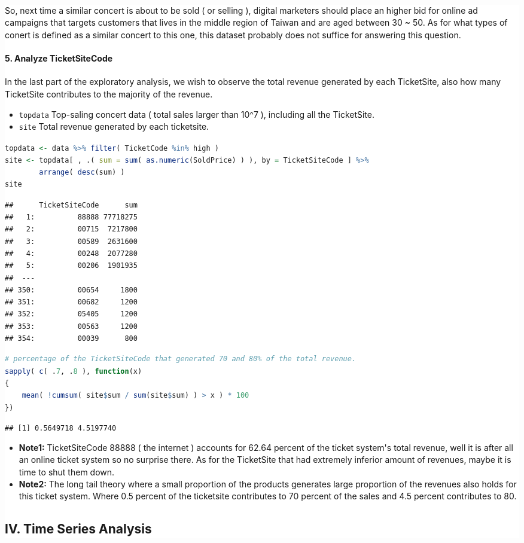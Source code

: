 So, next time a similar concert is about to be sold ( or selling ), digital marketers should place an higher bid for online ad campaigns that targets customers that lives in the middle region of Taiwan and are aged between 30 ~ 50. As for what types of conert is defined as a similar concert to this one, this dataset probably does not suffice for answering this question.

#### 5. Analyze TicketSiteCode

In the last part of the exploratory analysis, we wish to observe the total revenue generated by each TicketSite, also how many TicketSite contributes to the majority of the revenue.

- `topdata` Top-saling concert data ( total sales larger than 10^7 ), including all the TicketSite.
- `site` Total revenue generated by each ticketsite.

```r
topdata <- data %>% filter( TicketCode %in% high )
site <- topdata[ , .( sum = sum( as.numeric(SoldPrice) ) ), by = TicketSiteCode ] %>% 
        arrange( desc(sum) )
site
```

```
##      TicketSiteCode      sum
##   1:          88888 77718275
##   2:          00715  7217800
##   3:          00589  2631600
##   4:          00248  2077280
##   5:          00206  1901935
##  ---                        
## 350:          00654     1800
## 351:          00682     1200
## 352:          05405     1200
## 353:          00563     1200
## 354:          00039      800
```

```r
# percentage of the TicketSiteCode that generated 70 and 80% of the total revenue.
sapply( c( .7, .8 ), function(x)
{   
    mean( !cumsum( site$sum / sum(site$sum) ) > x ) * 100   
})
```

```
## [1] 0.5649718 4.5197740
```

- **Note1:** TicketSiteCode 88888 ( the internet ) accounts for 62.64 percent of the ticket system's total revenue, well it is after all an online ticket system so no surprise there. As for the TicketSite that had extremely inferior amount of revenues, maybe it is time to shut them down.
- **Note2:** The long tail theory where a small proportion of the products generates large proportion of the revenues also holds for this ticket system. Where 0.5 percent of the ticketsite contributes to 70 percent of the sales and 4.5 percent contributes to 80.

## IV. Time Series Analysis
